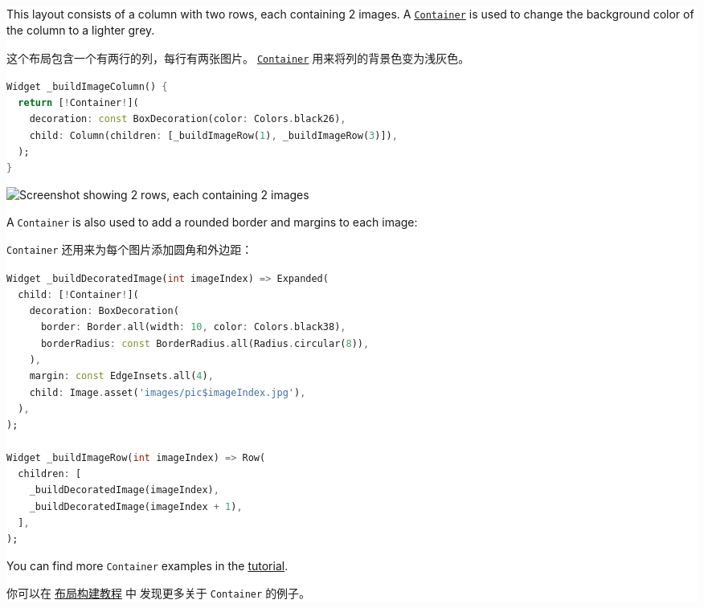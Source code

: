 This layout consists of a column with two rows, each containing
2 images. A [`Container`][] is used to change the background color
of the column to a lighter grey.

这个布局包含一个有两行的列，每行有两张图片。
[`Container`][] 用来将列的背景色变为浅灰色。

<div class="code-and-content">
<div>

  <?code-excerpt "layout/container/lib/main.dart (column)" replace="/\bContainer/[!$&!]/g;"?>
  ```dart
  Widget _buildImageColumn() {
    return [!Container!](
      decoration: const BoxDecoration(color: Colors.black26),
      child: Column(children: [_buildImageRow(1), _buildImageRow(3)]),
    );
  }
  ```

</div>
<div class="text-center">
  <img src='/assets/images/docs/ui/layout/container.png' class="mb-4" width="230px" alt="Screenshot showing 2 rows, each containing 2 images">
</div>
</div>

A `Container` is also used to add a rounded border and margins
to each image:

`Container` 还用来为每个图片添加圆角和外边距：

<?code-excerpt "layout/container/lib/main.dart (row)" replace="/\bContainer/[!$&!]/g;"?>
```dart
Widget _buildDecoratedImage(int imageIndex) => Expanded(
  child: [!Container!](
    decoration: BoxDecoration(
      border: Border.all(width: 10, color: Colors.black38),
      borderRadius: const BorderRadius.all(Radius.circular(8)),
    ),
    margin: const EdgeInsets.all(4),
    child: Image.asset('images/pic$imageIndex.jpg'),
  ),
);

Widget _buildImageRow(int imageIndex) => Row(
  children: [
    _buildDecoratedImage(imageIndex),
    _buildDecoratedImage(imageIndex + 1),
  ],
);
```

You can find more `Container` examples in the [tutorial][].

你可以在 [布局构建教程][tutorial] 中
发现更多关于 `Container` 的例子。


[`Container`]: {{api}}/widgets/Container-class.html
[Debugging layout issues visually]: /tools/devtools/inspector#debugging-layout-issues-visually
[`Icon`]: {{api}}/material/Icons-class.html
[`Row`]: {{api}}/widgets/Row-class.html
[`Text`]: {{api}}/widgets/Text-class.html
[`Center`]: {{api}}/widgets/Center-class.html
[layout widgets]: /ui/widgets/layout
[icons]: {{api}}/material/Icons-class.html
[images]: {{api}}/widgets/Image-class.html
[text]: {{api}}/widgets/Text-class.html
[`Text`]: {{api}}/widgets/Text-class.html
[visible widget]: /ui/widgets
[`CupertinoColors`]: {{api}}/cupertino/CupertinoColors-class.html
[`CupertinoPageScaffold`]: {{api}}/cupertino/CupertinoPageScaffold-class.html
[`CupertinoThemeData`]: {{api}}/cupertino/CupertinoThemeData-class.html
[`CupertinoNavigationBar`]: {{api}}/cupertino/CupertinoNavigationBar-class.html
[Cupertino library]: {{api}}/cupertino/cupertino-library.html
[Apple's Human Interface Guidelines for iOS]: {{site.apple-dev}}/design/human-interface-guidelines/designing-for-ios
[`build()`]: {{api}}/widgets/StatelessWidget/build.html
[Material library]: {{api}}/material/material-library.html
[`Scaffold`]: {{api}}/material/Scaffold-class.html
[widgets library]: {{api}}/widgets/widgets-library.html
[Common layout widgets]: #common-layout-widgets
[`Column`]: {{api}}/widgets/Column-class.html
[`ListTile`]: {{api}}/material/ListTile-class.html
[`ListView`]: {{api}}/widgets/ListView-class.html
[`Row`]: {{api}}/widgets/Row-class.html
[`CrossAxisAlignment`]: {{api}}/rendering/CrossAxisAlignment.html
[`MainAxisAlignment`]: {{api}}/rendering/MainAxisAlignment.html
[`pubspec.yaml` file]: {{examples}}/layout/row_column/pubspec.yaml
[`Expanded`]: {{api}}/widgets/Expanded-class.html
[sizing]: {{examples}}/layout/sizing
[Pavlova image]: https://pixabay.com/en/photos/pavlova
[蛋糕图片]: https://pixabay.com/en/photos/pavlova
[Pixabay]: https://pixabay.com/en/photos/pavlova
[pubspec file]: {{examples}}/layout/pavlova/pubspec.yaml
[`Scaffold`]: {{api}}/material/Scaffold-class.html
[`AppBar`]: {{api}}/material/AppBar-class.html
[`Container`]: {{api}}/widgets/Container-class.html
[`CupertinoPageScaffold`]: {{api}}/cupertino/CupertinoPageScaffold-class.html
[`CupertinoNavigationBar`]: {{api}}/cupertino/CupertinoNavigationBar-class.html
[`CupertinoSegmentedControl`]: {{api}}/cupertino/CupertinoSegmentedControl-class.html
[`CupertinoTabBar`]: {{api}}/cupertino/CupertinoTabBar-class.html
[`CupertinoTabScaffold`]: {{api}}/cupertino/CupertinoTabScaffold-class.html
[`GridView`]: {{api}}/widgets/GridView-class.html
[`ListTile`]: {{api}}/material/ListTile-class.html
[`ListView`]: {{api}}/widgets/ListView-class.html
[Material library]: {{api}}/material/material-library.html
[widgets library]: {{api}}/widgets/widgets-library.html
[`Container`]: {{api}}/widgets/Container-class.html
[`Container`]: {{api}}/widgets/Container-class.html
[tutorial]: /ui/layout/tutorial
[`GridView`]: {{api}}/widgets/GridView-class.html
[`DataTable`]: {{api}}/material/DataTable-class.html
[`Table`]: {{api}}/widgets/Table-class.html
[`GridTile`]: {{api}}/material/GridTile-class.html
[`ListView`]: {{api}}/widgets/ListView-class.html
[`Column`]: {{api}}/widgets/Column-class.html
[`Colors`]: {{api}}/material/Colors-class.html
[Material 2 Design palette]: {{site.material2}}/design/color/the-color-system.html#tools-for-picking-colors
[`Stack`]: {{api}}/widgets/Stack-class.html
[`Card`]: {{api}}/material/Card-class.html
[Elevation]: {{site.material}}/styles/elevation
[`ListTile`]: {{api}}/material/ListTile-class.html
[Material Design]: {{site.material}}/styles
[`SizedBox`]: {{api}}/widgets/SizedBox-class.html
[Material library]: {{api}}/material/material-library.html
[Material card]: {{site.material}}/components/cards
[Material library]: {{api}}/material/material-library.html
[`Card`]: {{api}}/material/Card-class.html
[`ListTile`]: {{api}}/material/ListTile-class.html
[`ListView`]: {{api}}/widgets/ListView-class.html
[Material library]: {{api}}/material/material-library.html
[Material library]: {{api}}/material/material-library.html
[Understanding constraints]: /ui/layout/constraints
[Widget of the Week series]: {{site.yt.playlist}}PLjxrf2q8roU23XGwz3Km7sQZFTdB996iG
[Flutter in Focus]: {{site.yt.watch}}?v=wgTBLj7rMPM&list=PLjxrf2q8roU2HdJQDjJzOeO6J3FoFLWr2
[Layout tutorial]: /ui/layout/tutorial
[Widget catalog]: /ui/widgets
[HTML/CSS Analogs in Flutter]: /get-started/flutter-for/web-devs
[API reference docs]: {{api}}
[Adding assets and images]: /ui/assets/assets-and-images
[Zero to One with Flutter]: {{site.medium}}/@mravn/zero-to-one-with-flutter-43b13fd7b354